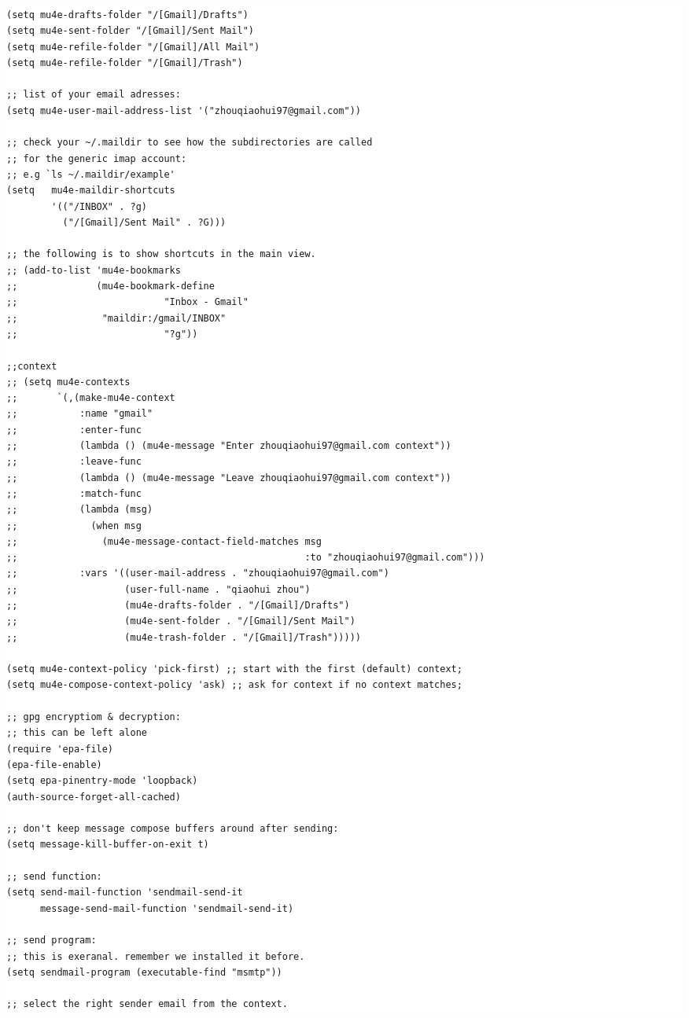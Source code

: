 ```emacs-lisp
(setq mu4e-drafts-folder "/[Gmail]/Drafts")
(setq mu4e-sent-folder "/[Gmail]/Sent Mail")
(setq mu4e-refile-folder "/[Gmail]/All Mail")
(setq mu4e-refile-folder "/[Gmail]/Trash")

;; list of your email adresses:
(setq mu4e-user-mail-address-list '("zhouqiaohui97@gmail.com"))

;; check your ~/.maildir to see how the subdirectories are called
;; for the generic imap account:
;; e.g `ls ~/.maildir/example'
(setq   mu4e-maildir-shortcuts
        '(("/INBOX" . ?g)
          ("/[Gmail]/Sent Mail" . ?G)))

;; the following is to show shortcuts in the main view.
;; (add-to-list 'mu4e-bookmarks
;;              (mu4e-bookmark-define
;; 							"Inbox - Gmail"
;;               "maildir:/gmail/INBOX"
;; 							"?g"))

;;context
;; (setq mu4e-contexts
;;       `(,(make-mu4e-context
;;           :name "gmail"
;;           :enter-func
;;           (lambda () (mu4e-message "Enter zhouqiaohui97@gmail.com context"))
;;           :leave-func
;;           (lambda () (mu4e-message "Leave zhouqiaohui97@gmail.com context"))
;;           :match-func
;;           (lambda (msg)
;;             (when msg
;;               (mu4e-message-contact-field-matches msg
;;                                                   :to "zhouqiaohui97@gmail.com")))
;;           :vars '((user-mail-address . "zhouqiaohui97@gmail.com")
;;                   (user-full-name . "qiaohui zhou")
;;                   (mu4e-drafts-folder . "/[Gmail]/Drafts")
;;                   (mu4e-sent-folder . "/[Gmail]/Sent Mail")
;;                   (mu4e-trash-folder . "/[Gmail]/Trash")))))

(setq mu4e-context-policy 'pick-first) ;; start with the first (default) context;
(setq mu4e-compose-context-policy 'ask) ;; ask for context if no context matches;

;; gpg encryptiom & decryption:
;; this can be left alone
(require 'epa-file)
(epa-file-enable)
(setq epa-pinentry-mode 'loopback)
(auth-source-forget-all-cached)

;; don't keep message compose buffers around after sending:
(setq message-kill-buffer-on-exit t)

;; send function:
(setq send-mail-function 'sendmail-send-it
      message-send-mail-function 'sendmail-send-it)

;; send program:
;; this is exeranal. remember we installed it before.
(setq sendmail-program (executable-find "msmtp"))

;; select the right sender email from the context.
```